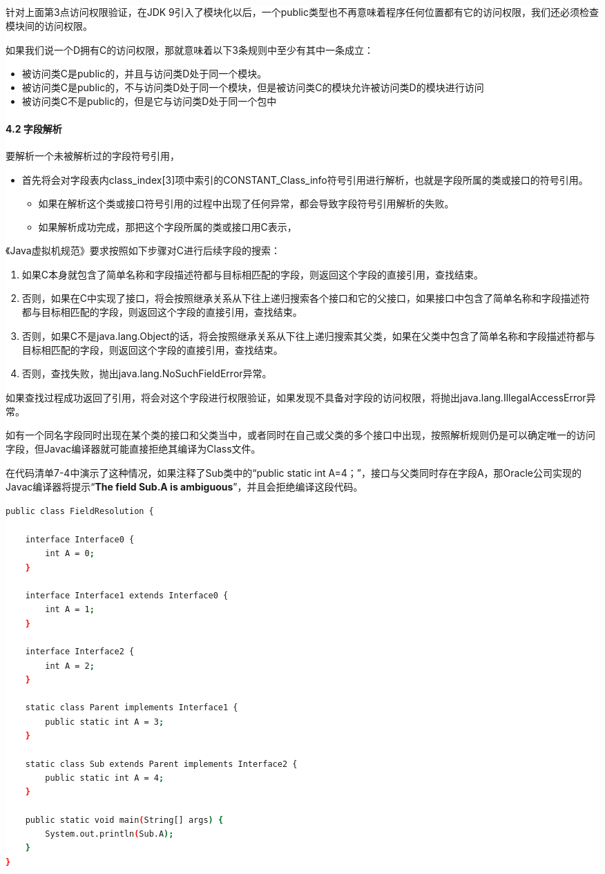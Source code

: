 针对上面第3点访问权限验证，在JDK 9引入了模块化以后，一个public类型也不再意味着程序任何位置都有它的访问权限，我们还必须检查模块间的访问权限。

如果我们说一个D拥有C的访问权限，那就意味着以下3条规则中至少有其中一条成立：

- 被访问类C是public的，并且与访问类D处于同一个模块。
- 被访问类C是public的，不与访问类D处于同一个模块，但是被访问类C的模块允许被访问类D的模块进行访问
- 被访问类C不是public的，但是它与访问类D处于同一个包中

#### 4.2 字段解析

要解析一个未被解析过的字段符号引用，

- 首先将会对字段表内class_index[3]项中索引的CONSTANT_Class_info符号引用进行解析，也就是字段所属的类或接口的符号引用。

  - 如果在解析这个类或接口符号引用的过程中出现了任何异常，都会导致字段符号引用解析的失败。

  - 如果解析成功完成，那把这个字段所属的类或接口用C表示，

《Java虚拟机规范》要求按照如下步骤对C进行后续字段的搜索：

1. 如果C本身就包含了简单名称和字段描述符都与目标相匹配的字段，则返回这个字段的直接引用，查找结束。

2. 否则，如果在C中实现了接口，将会按照继承关系从下往上递归搜索各个接口和它的父接口，如果接口中包含了简单名称和字段描述符都与目标相匹配的字段，则返回这个字段的直接引用，查找结束。

3. 否则，如果C不是java.lang.Object的话，将会按照继承关系从下往上递归搜索其父类，如果在父类中包含了简单名称和字段描述符都与目标相匹配的字段，则返回这个字段的直接引用，查找结束。

4. 否则，查找失败，抛出java.lang.NoSuchFieldError异常。



 如果查找过程成功返回了引用，将会对这个字段进行权限验证，如果发现不具备对字段的访问权限，将抛出java.lang.IllegalAccessError异常。

如有一个同名字段同时出现在某个类的接口和父类当中，或者同时在自己或父类的多个接口中出现，按照解析规则仍是可以确定唯一的访问字段，但Javac编译器就可能直接拒绝其编译为Class文件。

在代码清单7-4中演示了这种情况，如果注释了Sub类中的“public static int A=4；”，接口与父类同时存在字段A，那Oracle公司实现的Javac编译器将提示“**The field Sub.A is ambiguous**”，并且会拒绝编译这段代码。

```bash
public class FieldResolution {

    interface Interface0 {
        int A = 0;
    }

    interface Interface1 extends Interface0 {
        int A = 1;
    }

    interface Interface2 {
        int A = 2;
    }

    static class Parent implements Interface1 {
        public static int A = 3;
    }

    static class Sub extends Parent implements Interface2 {
        public static int A = 4;
    }

    public static void main(String[] args) {
        System.out.println(Sub.A);
    }
}

```
